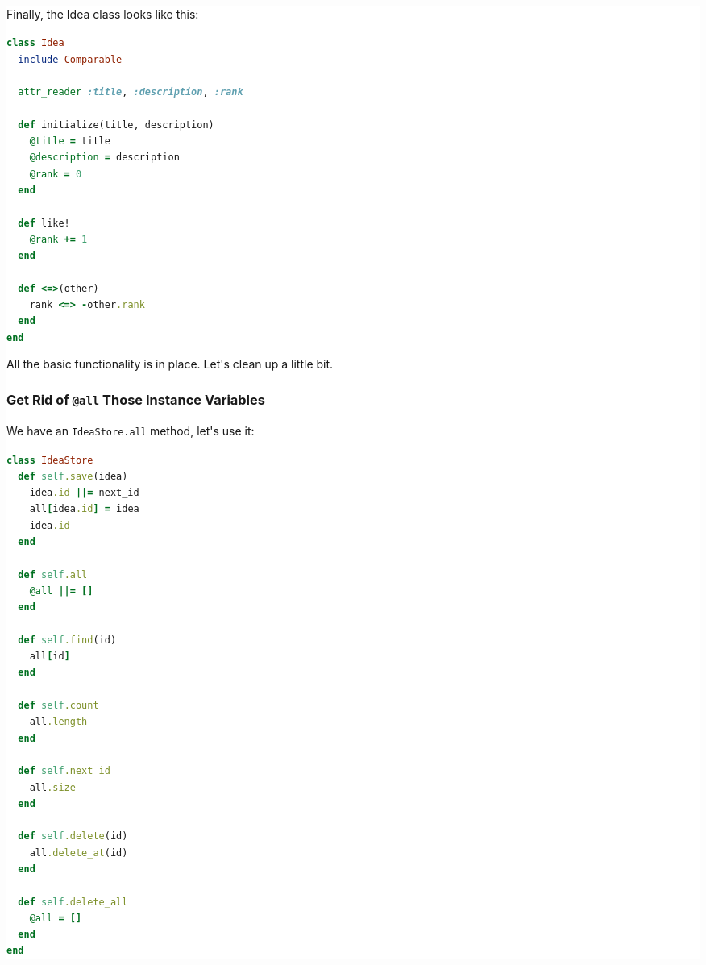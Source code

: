 Finally, the Idea class looks like this:

```ruby
class Idea
  include Comparable

  attr_reader :title, :description, :rank

  def initialize(title, description)
    @title = title
    @description = description
    @rank = 0
  end

  def like!
    @rank += 1
  end

  def <=>(other)
    rank <=> -other.rank
  end
end
```

All the basic functionality is in place. Let's clean up a little bit.

### Get Rid of `@all` Those Instance Variables

We have an `IdeaStore.all` method, let's use it:

```ruby
class IdeaStore
  def self.save(idea)
    idea.id ||= next_id
    all[idea.id] = idea
    idea.id
  end

  def self.all
    @all ||= []
  end

  def self.find(id)
    all[id]
  end

  def self.count
    all.length
  end

  def self.next_id
    all.size
  end

  def self.delete(id)
    all.delete_at(id)
  end

  def self.delete_all
    @all = []
  end
end
```
